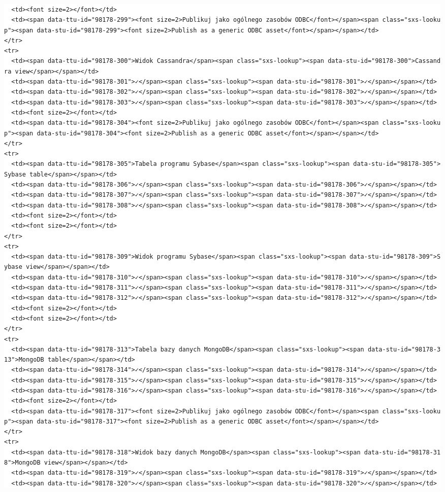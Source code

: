       <td><font size=2></font></td>
      <td><span data-ttu-id="98178-299"><font size=2>Publikuj jako ogólnego zasobów ODBC</font></span><span class="sxs-lookup"><span data-stu-id="98178-299"><font size=2>Publish as a generic ODBC asset</font></span></span></td>
    </tr>
    <tr>
      <td><span data-ttu-id="98178-300">Widok Cassandra</span><span class="sxs-lookup"><span data-stu-id="98178-300">Cassandra view</span></span></td>
      <td><span data-ttu-id="98178-301">✓</span><span class="sxs-lookup"><span data-stu-id="98178-301">✓</span></span></td>
      <td><span data-ttu-id="98178-302">✓</span><span class="sxs-lookup"><span data-stu-id="98178-302">✓</span></span></td>
      <td><span data-ttu-id="98178-303">✓</span><span class="sxs-lookup"><span data-stu-id="98178-303">✓</span></span></td>
      <td><font size=2></font></td>
      <td><span data-ttu-id="98178-304"><font size=2>Publikuj jako ogólnego zasobów ODBC</font></span><span class="sxs-lookup"><span data-stu-id="98178-304"><font size=2>Publish as a generic ODBC asset</font></span></span></td>
    </tr>
    <tr>
      <td><span data-ttu-id="98178-305">Tabela programu Sybase</span><span class="sxs-lookup"><span data-stu-id="98178-305">Sybase table</span></span></td>
      <td><span data-ttu-id="98178-306">✓</span><span class="sxs-lookup"><span data-stu-id="98178-306">✓</span></span></td>
      <td><span data-ttu-id="98178-307">✓</span><span class="sxs-lookup"><span data-stu-id="98178-307">✓</span></span></td>
      <td><span data-ttu-id="98178-308">✓</span><span class="sxs-lookup"><span data-stu-id="98178-308">✓</span></span></td>
      <td><font size=2></font></td>
      <td><font size=2></font></td>
    </tr>
    <tr>
      <td><span data-ttu-id="98178-309">Widok programu Sybase</span><span class="sxs-lookup"><span data-stu-id="98178-309">Sybase view</span></span></td>
      <td><span data-ttu-id="98178-310">✓</span><span class="sxs-lookup"><span data-stu-id="98178-310">✓</span></span></td>
      <td><span data-ttu-id="98178-311">✓</span><span class="sxs-lookup"><span data-stu-id="98178-311">✓</span></span></td>
      <td><span data-ttu-id="98178-312">✓</span><span class="sxs-lookup"><span data-stu-id="98178-312">✓</span></span></td>
      <td><font size=2></font></td>
      <td><font size=2></font></td>
    </tr>
    <tr>
      <td><span data-ttu-id="98178-313">Tabela bazy danych MongoDB</span><span class="sxs-lookup"><span data-stu-id="98178-313">MongoDB table</span></span></td>
      <td><span data-ttu-id="98178-314">✓</span><span class="sxs-lookup"><span data-stu-id="98178-314">✓</span></span></td>
      <td><span data-ttu-id="98178-315">✓</span><span class="sxs-lookup"><span data-stu-id="98178-315">✓</span></span></td>
      <td><span data-ttu-id="98178-316">✓</span><span class="sxs-lookup"><span data-stu-id="98178-316">✓</span></span></td>
      <td><font size=2></font></td>
      <td><span data-ttu-id="98178-317"><font size=2>Publikuj jako ogólnego zasobów ODBC</font></span><span class="sxs-lookup"><span data-stu-id="98178-317"><font size=2>Publish as a generic ODBC asset</font></span></span></td>
    </tr>
    <tr>
      <td><span data-ttu-id="98178-318">Widok bazy danych MongoDB</span><span class="sxs-lookup"><span data-stu-id="98178-318">MongoDB view</span></span></td>
      <td><span data-ttu-id="98178-319">✓</span><span class="sxs-lookup"><span data-stu-id="98178-319">✓</span></span></td>
      <td><span data-ttu-id="98178-320">✓</span><span class="sxs-lookup"><span data-stu-id="98178-320">✓</span></span></td>